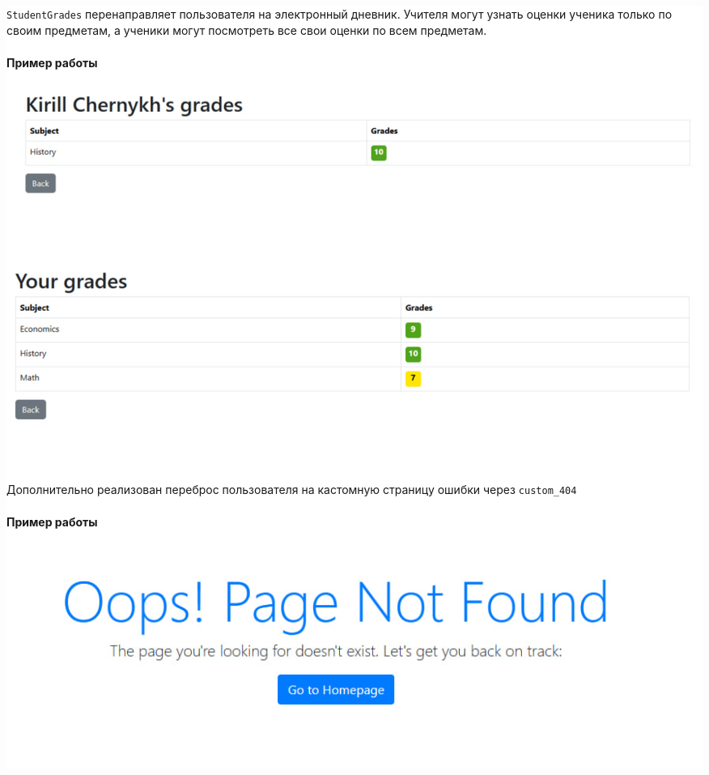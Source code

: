 
`StudentGrades` перенаправляет пользователя на электронный дневник. Учителя могут узнать оценки ученика только по своим предметам, а ученики могут посмотреть все свои оценки по всем предметам.

#### Пример работы

![Журнал со стороны учителя](pics/2_10.png "Журнал со стороны учителя")
![Журнал со стороны ученика](pics/2_11.png "Журнал со стороны ученика")

Дополнительно реализован переброс пользователя на кастомную страницу ошибки через `custom_404`

#### Пример работы

![Ошибка 404](pics/2_12.png "Ошибка 404")
